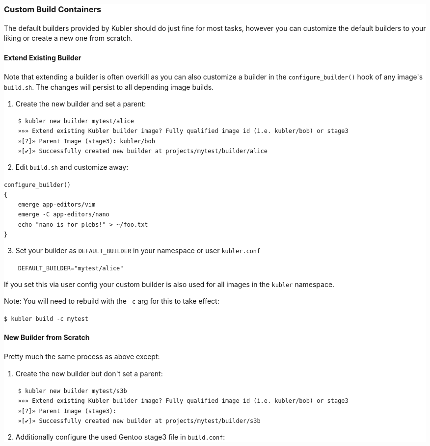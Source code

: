 ### Custom Build Containers

The default builders provided by Kubler should do just fine for most tasks, however you can customize the default builders
to your liking or create a new one from scratch.

#### Extend Existing Builder

Note that extending a builder is often overkill as you can also customize a builder in the `configure_builder()` hook of
any image's `build.sh`. The changes will persist to all depending image builds.

1. Create the new builder and set a parent:

```
    $ kubler new builder mytest/alice
    »»» Extend existing Kubler builder image? Fully qualified image id (i.e. kubler/bob) or stage3
    »[?]» Parent Image (stage3): kubler/bob
    »[✔]» Successfully created new builder at projects/mytest/builder/alice
```

2. Edit `build.sh` and customize away:

```
configure_builder()
{
    emerge app-editors/vim
    emerge -C app-editors/nano
    echo "nano is for plebs!" > ~/foo.txt
}
```

3. Set your builder as `DEFAULT_BUILDER` in your namespace or user `kubler.conf`

```
    DEFAULT_BUILDER="mytest/alice"
```

If you set this via user config your custom builder is also used for all images in the `kubler` namespace.

Note: You will need to rebuild with the `-c` arg for this to take effect:

    $ kubler build -c mytest

#### New Builder from Scratch

Pretty much the same process as above except:

1. Create the new builder but don't set a parent:

```
    $ kubler new builder mytest/s3b
    »»» Extend existing Kubler builder image? Fully qualified image id (i.e. kubler/bob) or stage3
    »[?]» Parent Image (stage3):
    »[✔]» Successfully created new builder at projects/mytest/builder/s3b
```

2. Additionally configure the used Gentoo stage3 file in `build.conf`:


[LXC]: https://en.wikipedia.org/wiki/LXC
[bob-core]: https://github.com/edannenberg/kubler/tree/master/engine/docker/bob-core
[Figlet]: http://www.figlet.org/
[Docker]: https://www.docker.com/
[kubler-docker]: https://hub.docker.com/u/kubler/
[Gentoo]: https://www.gentoo.org/
[binary package]: https://wiki.gentoo.org/wiki/Binary_package_guide
[package.provided]: https://wiki.gentoo.org/wiki//etc/portage/profile/package.provided
[CoreOS]: https://coreos.com/
[@berney]: https://github.com/berney
[Argbash]: https://github.com/matejak/argbash